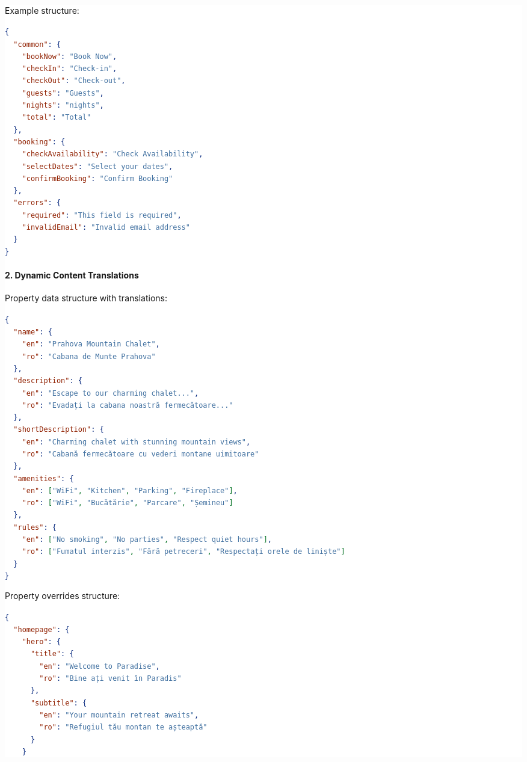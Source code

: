 Example structure:
```json
{
  "common": {
    "bookNow": "Book Now",
    "checkIn": "Check-in",
    "checkOut": "Check-out",
    "guests": "Guests",
    "nights": "nights",
    "total": "Total"
  },
  "booking": {
    "checkAvailability": "Check Availability",
    "selectDates": "Select your dates",
    "confirmBooking": "Confirm Booking"
  },
  "errors": {
    "required": "This field is required",
    "invalidEmail": "Invalid email address"
  }
}
```

#### 2. Dynamic Content Translations

Property data structure with translations:
```json
{
  "name": {
    "en": "Prahova Mountain Chalet",
    "ro": "Cabana de Munte Prahova"
  },
  "description": {
    "en": "Escape to our charming chalet...",
    "ro": "Evadați la cabana noastră fermecătoare..."
  },
  "shortDescription": {
    "en": "Charming chalet with stunning mountain views",
    "ro": "Cabană fermecătoare cu vederi montane uimitoare"
  },
  "amenities": {
    "en": ["WiFi", "Kitchen", "Parking", "Fireplace"],
    "ro": ["WiFi", "Bucătărie", "Parcare", "Șemineu"]
  },
  "rules": {
    "en": ["No smoking", "No parties", "Respect quiet hours"],
    "ro": ["Fumatul interzis", "Fără petreceri", "Respectați orele de liniște"]
  }
}
```

Property overrides structure:
```json
{
  "homepage": {
    "hero": {
      "title": {
        "en": "Welcome to Paradise",
        "ro": "Bine ați venit în Paradis"
      },
      "subtitle": {
        "en": "Your mountain retreat awaits",
        "ro": "Refugiul tău montan te așteaptă"
      }
    }
```